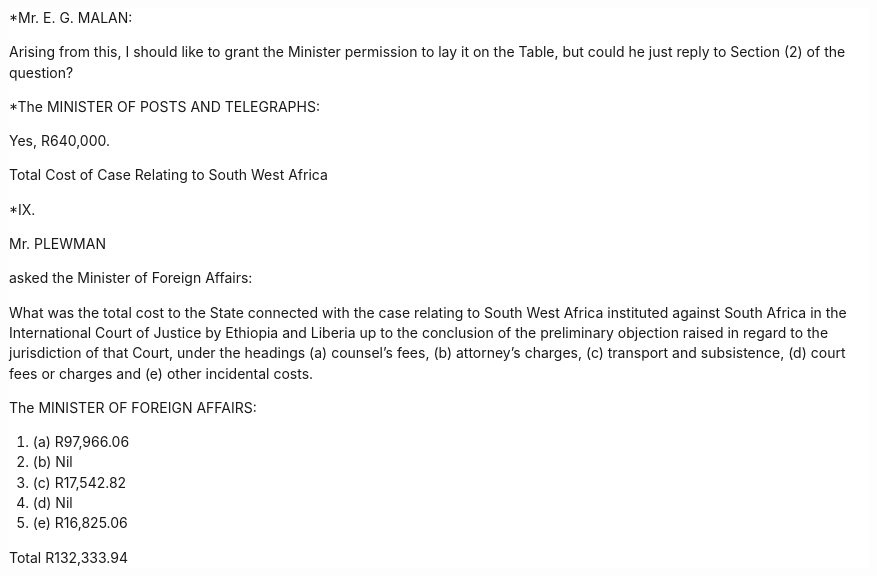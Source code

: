 </ol>

</answer>

<question by="#malan" to="#minister_of_posts_and_telegraphs">

<from>*Mr. E. G. MALAN:</from>

<p>Arising from this, I should like to grant the Minister permission to lay it on the Table, but could he just reply to Section (2) of the question?</p>

</question>

<answer by="#minister_of_posts_and_telegraphs" to="#malan">

<from>*The MINISTER OF POSTS AND TELEGRAPHS:</from>

<p>Yes, R640,000.</p>

</answer>

</oralStatements>

<oralStatements>

<heading>Total Cost of Case Relating to South West Africa</heading>

<question by="#plewman" to="#minister_of_foreign_affairs">

<num>*IX.</num>

<from>Mr. PLEWMAN</from>

<p>asked the Minister of Foreign Affairs:</p>

<p>What was the total cost to the State connected with the case relating to South West Africa instituted against South Africa in the International Court of Justice by Ethiopia and Liberia up to the conclusion of the preliminary objection raised in regard to the jurisdiction of that Court, under the headings (a) counsel&#x2019;s fees, (b) attorney&#x2019;s charges, (c) transport and subsistence, (d) court fees or charges and (e) other incidental costs.</p>

</question>

<answer by="#minister_of_foreign_affairs" to="#plewman">

<from>The MINISTER OF FOREIGN AFFAIRS:</from>

<ol>

<li>(a) R97,966.06</li>

<li>(b) Nil</li>

<li>(c) R17,542.82</li>

<li>(d) Nil</li>

<li>(e) R16,825.06</li>

</ol>

<p>Total R132,333.94</p>

</answer>
